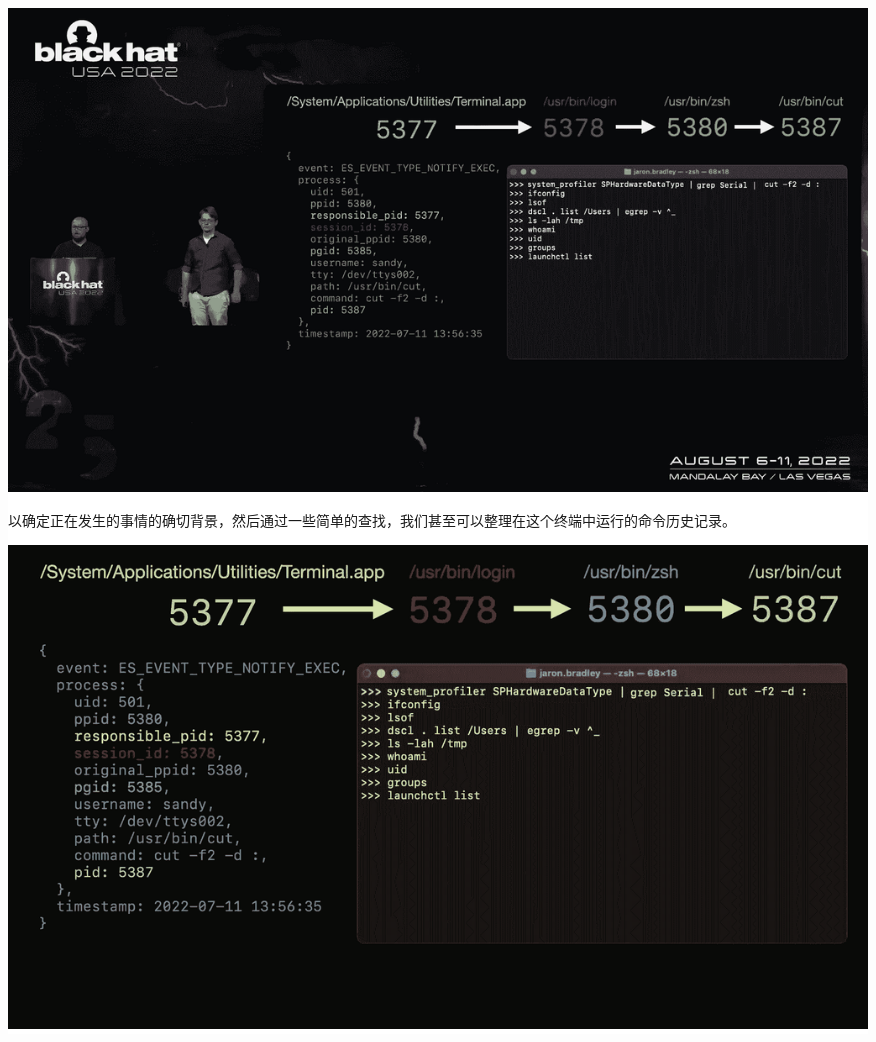 ![](img/78f0f38099f765a2070cf4c1829d2b8e_44.png)

以确定正在发生的事情的确切背景，然后通过一些简单的查找，我们甚至可以整理在这个终端中运行的命令历史记录。



![](img/78f0f38099f765a2070cf4c1829d2b8e_46.png)
